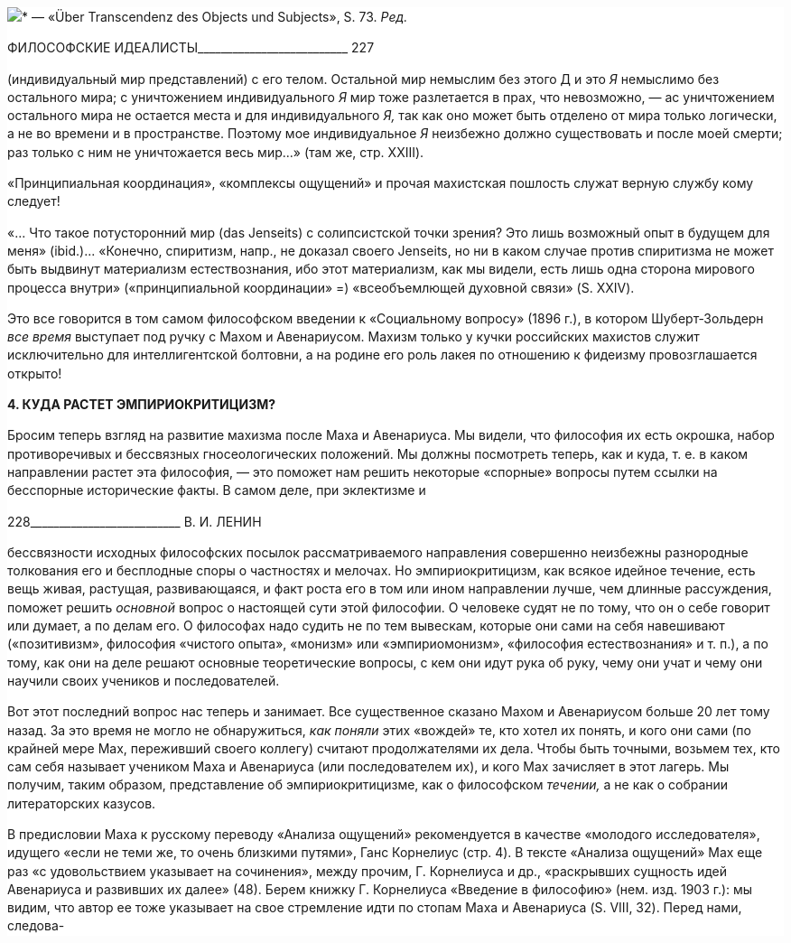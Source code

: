 ![](file:///C:/Users/bot32/AppData/Local/Temp/msohtmlclip1/01/clip_image002.png)* — «Über Transcendenz des Objects und Subjects», S. 73. _Ред._

  

ФИЛОСОФСКИЕ ИДЕАЛИСТЫ__________________________ 227

(индивидуальный мир представлений) с его телом. Остальной мир немыслим без этого Д и это _Я_ немыслимо без остального мира; с уничтожением индивидуального _Я_ мир тоже разлетается в прах, что невозможно, — ас уничтожением остального мира не ос­тается места и для индивидуального _Я,_ так как оно может быть отделено от мира толь­ко логически, а не во времени и в пространстве. Поэтому мое индивидуальное _Я_ неиз­бежно должно существовать и после моей смерти; раз только с ним не уничтожается весь мир...» (там же, стр. XXIII).

«Принципиальная координация», «комплексы ощущений» и прочая махистская по­шлость служат верную службу кому следует!

«... Что такое потусторонний мир (das Jenseits) с солипсистской точки зрения? Это лишь возможный опыт в будущем для меня» (ibid.)... «Конечно, спиритизм, напр., не доказал своего Jenseits, но ни в каком случае против спиритизма не может быть выдви­нут материализм естествознания, ибо этот материализм, как мы видели, есть лишь одна сторона мирового процесса внутри» («принципиальной координации» =) «всеобъем­лющей духовной связи» (S. XXIV).

Это все говорится в том самом философском введении к «Социальному вопросу» (1896 г.), в котором Шуберт-Зольдерн _все время_ выступает под ручку с Махом и Аве­нариусом. Махизм только у кучки российских махистов служит исключительно для ин­теллигентской болтовни, а на родине его роль лакея по отношению к фидеизму провоз­глашается открыто!

**4. КУДА РАСТЕТ ЭМПИРИОКРИТИЦИЗМ?**

Бросим теперь взгляд на развитие махизма после Маха и Авенариуса. Мы видели, что философия их есть окрошка, набор противоречивых и бессвязных гносеологиче­ских положений. Мы должны посмотреть теперь, как и куда, т. е. в каком направлении растет эта философия, — это поможет нам решить некоторые «спорные» вопросы пу­тем ссылки на бесспорные исторические факты. В самом деле, при эклектизме и

  

228__________________________ В. И. ЛЕНИН

бессвязности исходных философских посылок рассматриваемого направления совер­шенно неизбежны разнородные толкования его и бесплодные споры о частностях и ме­лочах. Но эмпириокритицизм, как всякое идейное течение, есть вещь живая, растущая, развивающаяся, и факт роста его в том или ином направлении лучше, чем длинные рас­суждения, поможет решить _основной_ вопрос о настоящей сути этой философии. О че­ловеке судят не по тому, что он о себе говорит или думает, а по делам его. О философах надо судить не по тем вывескам, которые они сами на себя навешивают («позитивизм», философия «чистого опыта», «монизм» или «эмпириомонизм», «философия естество­знания» и т. п.), а по тому, как они на деле решают основные теоретические вопросы, с кем они идут рука об руку, чему они учат и чему они научили своих учеников и после­дователей.

Вот этот последний вопрос нас теперь и занимает. Все существенное сказано Махом и Авенариусом больше 20 лет тому назад. За это время не могло не обнаружиться, _как поняли_ этих «вождей» те, кто хотел их понять, и кого они сами (по крайней мере Мах, переживший своего коллегу) считают продолжателями их дела. Чтобы быть точными, возьмем тех, кто сам себя называет учеником Маха и Авенариуса (или последователем их), и кого Мах зачисляет в этот лагерь. Мы получим, таким образом, представление об эмпириокритицизме, как о философском _течении,_ а не как о собрании литераторских казусов.

В предисловии Маха к русскому переводу «Анализа ощущений» рекомендуется в качестве «молодого исследователя», идущего «если не теми же, то очень близкими пу­тями», Ганс Корнелиус (стр. 4). В тексте «Анализа ощущений» Мах еще раз «с удо­вольствием указывает на сочинения», между прочим, Г. Корнелиуса и др., «раскрыв­ших сущность идей Авенариуса и развивших их далее» (48). Берем книжку Г. Корне­лиуса «Введение в философию» (нем. изд. 1903 г.): мы видим, что автор ее тоже указы­вает на свое стремление идти по стопам Маха и Авенариуса (S. VIII, 32). Перед нами, следова-
